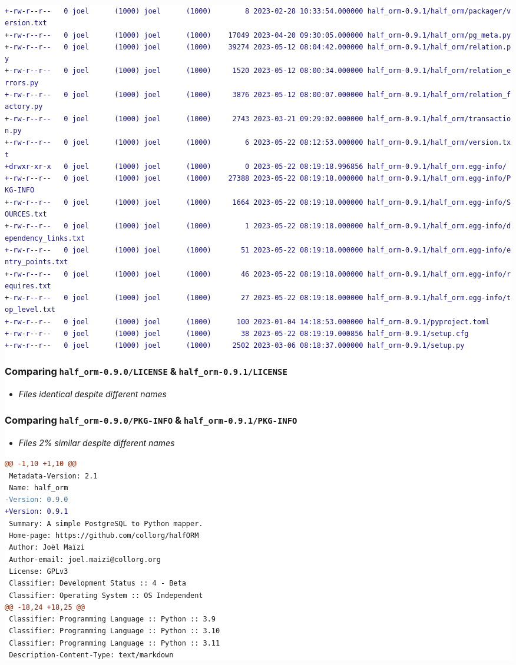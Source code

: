 ```diff
+-rw-r--r--   0 joel      (1000) joel      (1000)        8 2023-02-28 10:33:54.000000 half_orm-0.9.1/half_orm/packager/version.txt
+-rw-r--r--   0 joel      (1000) joel      (1000)    17049 2023-04-20 09:30:05.000000 half_orm-0.9.1/half_orm/pg_meta.py
+-rw-r--r--   0 joel      (1000) joel      (1000)    39274 2023-05-12 08:04:42.000000 half_orm-0.9.1/half_orm/relation.py
+-rw-r--r--   0 joel      (1000) joel      (1000)     1520 2023-05-12 08:00:34.000000 half_orm-0.9.1/half_orm/relation_errors.py
+-rw-r--r--   0 joel      (1000) joel      (1000)     3876 2023-05-12 08:00:07.000000 half_orm-0.9.1/half_orm/relation_factory.py
+-rw-r--r--   0 joel      (1000) joel      (1000)     2743 2023-03-21 09:29:02.000000 half_orm-0.9.1/half_orm/transaction.py
+-rw-r--r--   0 joel      (1000) joel      (1000)        6 2023-05-22 08:12:53.000000 half_orm-0.9.1/half_orm/version.txt
+drwxr-xr-x   0 joel      (1000) joel      (1000)        0 2023-05-22 08:19:18.996856 half_orm-0.9.1/half_orm.egg-info/
+-rw-r--r--   0 joel      (1000) joel      (1000)    27388 2023-05-22 08:19:18.000000 half_orm-0.9.1/half_orm.egg-info/PKG-INFO
+-rw-r--r--   0 joel      (1000) joel      (1000)     1664 2023-05-22 08:19:18.000000 half_orm-0.9.1/half_orm.egg-info/SOURCES.txt
+-rw-r--r--   0 joel      (1000) joel      (1000)        1 2023-05-22 08:19:18.000000 half_orm-0.9.1/half_orm.egg-info/dependency_links.txt
+-rw-r--r--   0 joel      (1000) joel      (1000)       51 2023-05-22 08:19:18.000000 half_orm-0.9.1/half_orm.egg-info/entry_points.txt
+-rw-r--r--   0 joel      (1000) joel      (1000)       46 2023-05-22 08:19:18.000000 half_orm-0.9.1/half_orm.egg-info/requires.txt
+-rw-r--r--   0 joel      (1000) joel      (1000)       27 2023-05-22 08:19:18.000000 half_orm-0.9.1/half_orm.egg-info/top_level.txt
+-rw-r--r--   0 joel      (1000) joel      (1000)      100 2023-01-04 14:18:53.000000 half_orm-0.9.1/pyproject.toml
+-rw-r--r--   0 joel      (1000) joel      (1000)       38 2023-05-22 08:19:19.000856 half_orm-0.9.1/setup.cfg
+-rw-r--r--   0 joel      (1000) joel      (1000)     2502 2023-03-06 08:18:37.000000 half_orm-0.9.1/setup.py
```

### Comparing `half_orm-0.9.0/LICENSE` & `half_orm-0.9.1/LICENSE`

 * *Files identical despite different names*

### Comparing `half_orm-0.9.0/PKG-INFO` & `half_orm-0.9.1/PKG-INFO`

 * *Files 2% similar despite different names*

```diff
@@ -1,10 +1,10 @@
 Metadata-Version: 2.1
 Name: half_orm
-Version: 0.9.0
+Version: 0.9.1
 Summary: A simple PostgreSQL to Python mapper.
 Home-page: https://github.com/collorg/halfORM
 Author: Joël Maïzi
 Author-email: joel.maizi@collorg.org
 License: GPLv3
 Classifier: Development Status :: 4 - Beta
 Classifier: Operating System :: OS Independent
@@ -18,24 +18,25 @@
 Classifier: Programming Language :: Python :: 3.9
 Classifier: Programming Language :: Python :: 3.10
 Classifier: Programming Language :: Python :: 3.11
 Description-Content-Type: text/markdown
```